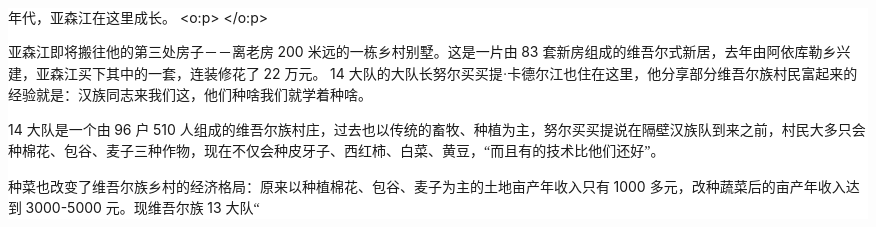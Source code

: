    年代，亚森江在这里成长。
  </span>
  <o:p>
  </o:p>
 </p>
 <p class="MsoNormal">
  <span lang="ZH-CN" style='font-family:宋体;mso-ascii-font-family:
"Times New Roman"'>
   亚森江即将搬往他的第三处房子－－离老房
  </span>
  200
  <span lang="ZH-CN" style='font-family:宋体;mso-ascii-font-family:"Times New Roman"'>
   米远的一栋乡村别墅。这是一片由
  </span>
  83
  <span lang="ZH-CN" style='font-family:宋体;mso-ascii-font-family:"Times New Roman"'>
   套新房组成的维吾尔式新居，去年由阿依库勒乡兴建，亚森江买下其中的一套，连装修花了
  </span>
  22
  <span lang="ZH-CN" style='font-family:宋体;mso-ascii-font-family:"Times New Roman"'>
   万元。
  </span>
  14
  <span lang="ZH-CN" style='font-family:宋体;mso-ascii-font-family:"Times New Roman"'>
   大队的大队长努尔买买提·卡德尔江也住在这里，他分享部分维吾尔族村民富起来的经验就是：汉族同志来我们这，他们种啥我们就学着种啥。
  </span>
  <o:p>
  </o:p>
 </p>
 <p class="MsoNormal">
  14
  <span lang="ZH-CN" style='font-family:宋体;mso-ascii-font-family:
"Times New Roman"'>
   大队是一个由
  </span>
  96
  <span lang="ZH-CN" style='font-family:宋体;
mso-ascii-font-family:"Times New Roman"'>
   户
  </span>
  510
  <span lang="ZH-CN" style='font-family:宋体;mso-ascii-font-family:"Times New Roman"'>
   人组成的维吾尔族村庄，过去也以传统的畜牧、种植为主，努尔买买提说在隔壁汉族队到来之前，村民大多只会种棉花、包谷、麦子三种作物，现在不仅会种皮牙子、西红柿、白菜、黄豆，“而且有的技术比他们还好”。
  </span>
  <o:p>
  </o:p>
 </p>
 <p class="MsoNormal">
  <span lang="ZH-CN" style='font-family:宋体;mso-ascii-font-family:
"Times New Roman"'>
   种菜也改变了维吾尔族乡村的经济格局：原来以种植棉花、包谷、麦子为主的土地亩产年收入只有
  </span>
  1000
  <span lang="ZH-CN" style='font-family:宋体;mso-ascii-font-family:"Times New Roman"'>
   多元，改种蔬菜后的亩产年收入达到
  </span>
  3000-5000
  <span lang="ZH-CN" style='font-family:宋体;mso-ascii-font-family:"Times New Roman"'>
   元。现维吾尔族
  </span>
  13
  <span lang="ZH-CN" style='font-family:宋体;mso-ascii-font-family:"Times New Roman"'>
   大队“
  </span>